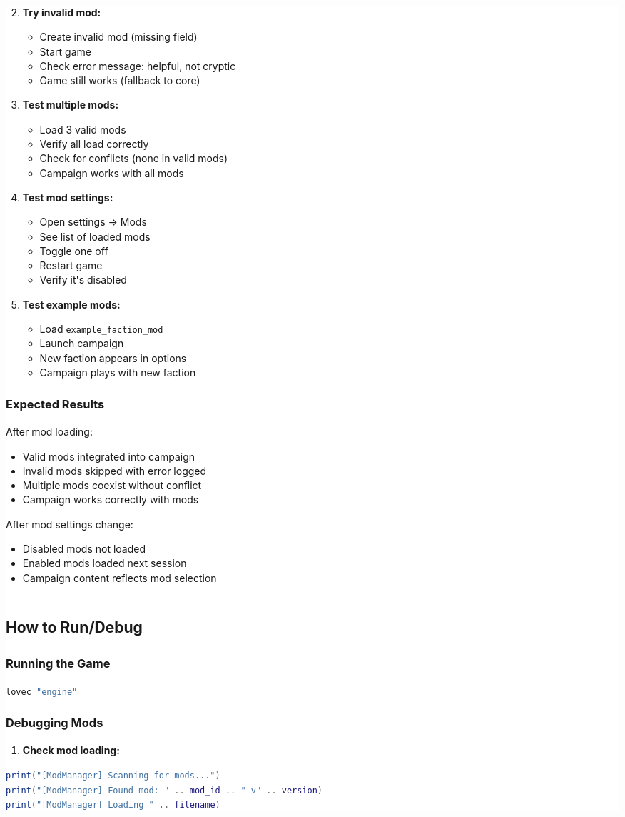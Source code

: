 2. **Try invalid mod:**
   - Create invalid mod (missing field)
   - Start game
   - Check error message: helpful, not cryptic
   - Game still works (fallback to core)

3. **Test multiple mods:**
   - Load 3 valid mods
   - Verify all load correctly
   - Check for conflicts (none in valid mods)
   - Campaign works with all mods

4. **Test mod settings:**
   - Open settings → Mods
   - See list of loaded mods
   - Toggle one off
   - Restart game
   - Verify it's disabled

5. **Test example mods:**
   - Load `example_faction_mod`
   - Launch campaign
   - New faction appears in options
   - Campaign plays with new faction

### Expected Results

After mod loading:
- Valid mods integrated into campaign
- Invalid mods skipped with error logged
- Multiple mods coexist without conflict
- Campaign works correctly with mods

After mod settings change:
- Disabled mods not loaded
- Enabled mods loaded next session
- Campaign content reflects mod selection

---

## How to Run/Debug

### Running the Game
```bash
lovec "engine"
```

### Debugging Mods

1. **Check mod loading:**
```lua
print("[ModManager] Scanning for mods...")
print("[ModManager] Found mod: " .. mod_id .. " v" .. version)
print("[ModManager] Loading " .. filename)
```
